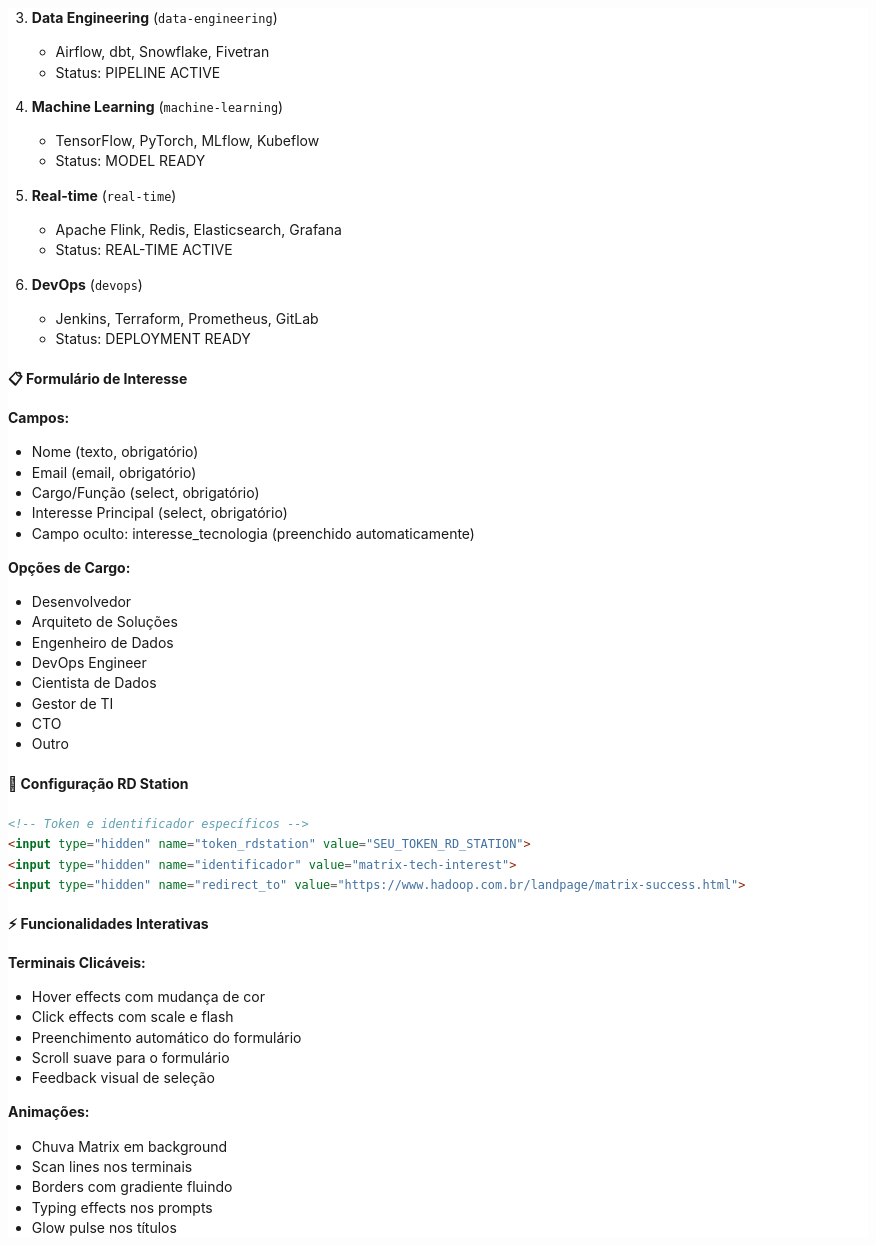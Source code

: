 3. **Data Engineering** (`data-engineering`)
   - Airflow, dbt, Snowflake, Fivetran
   - Status: PIPELINE ACTIVE

4. **Machine Learning** (`machine-learning`)
   - TensorFlow, PyTorch, MLflow, Kubeflow
   - Status: MODEL READY

5. **Real-time** (`real-time`)
   - Apache Flink, Redis, Elasticsearch, Grafana
   - Status: REAL-TIME ACTIVE

6. **DevOps** (`devops`)
   - Jenkins, Terraform, Prometheus, GitLab
   - Status: DEPLOYMENT READY

#### 📋 Formulário de Interesse

**Campos:**
- Nome (texto, obrigatório)
- Email (email, obrigatório)
- Cargo/Função (select, obrigatório)
- Interesse Principal (select, obrigatório)
- Campo oculto: interesse_tecnologia (preenchido automaticamente)

**Opções de Cargo:**
- Desenvolvedor
- Arquiteto de Soluções
- Engenheiro de Dados
- DevOps Engineer
- Cientista de Dados
- Gestor de TI
- CTO
- Outro

#### 🔧 Configuração RD Station

```html
<!-- Token e identificador específicos -->
<input type="hidden" name="token_rdstation" value="SEU_TOKEN_RD_STATION">
<input type="hidden" name="identificador" value="matrix-tech-interest">
<input type="hidden" name="redirect_to" value="https://www.hadoop.com.br/landpage/matrix-success.html">
```

#### ⚡ Funcionalidades Interativas

**Terminais Clicáveis:**
- Hover effects com mudança de cor
- Click effects com scale e flash
- Preenchimento automático do formulário
- Scroll suave para o formulário
- Feedback visual de seleção

**Animações:**
- Chuva Matrix em background
- Scan lines nos terminais
- Borders com gradiente fluindo
- Typing effects nos prompts
- Glow pulse nos títulos
